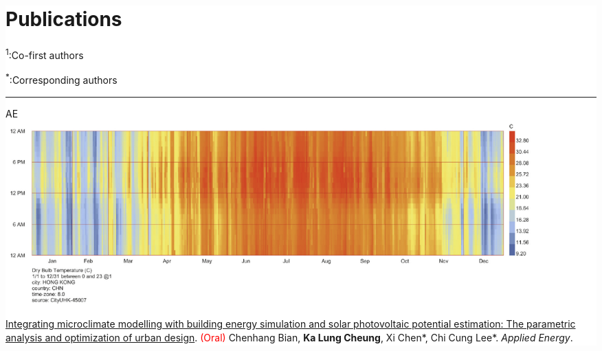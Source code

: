 
 
<span class='anchor' id='-publications'></span>
# Publications 
<sup>1</sup>:Co-first authors

<sup>\*</sup>:Corresponding authors

---
<div class='paper-box'><div class='paper-box-image'><div><div class="badge">AE</div><img src='images/micro_climate.png' alt="sym" width="90%"></div></div>
<div class='paper-box-text' markdown="1">


[Integrating microclimate modelling with building energy simulation and solar photovoltaic potential estimation: The parametric analysis and optimization of urban design](https://www.sciencedirect.com/science/article/abs/pii/S0306261924024462). <span style="color: red;">(Oral)</span> Chenhang Bian, **Ka Lung Cheung**, Xi Chen*, Chi Cung Lee*.  *Applied Energy*.

</div>
</div>
